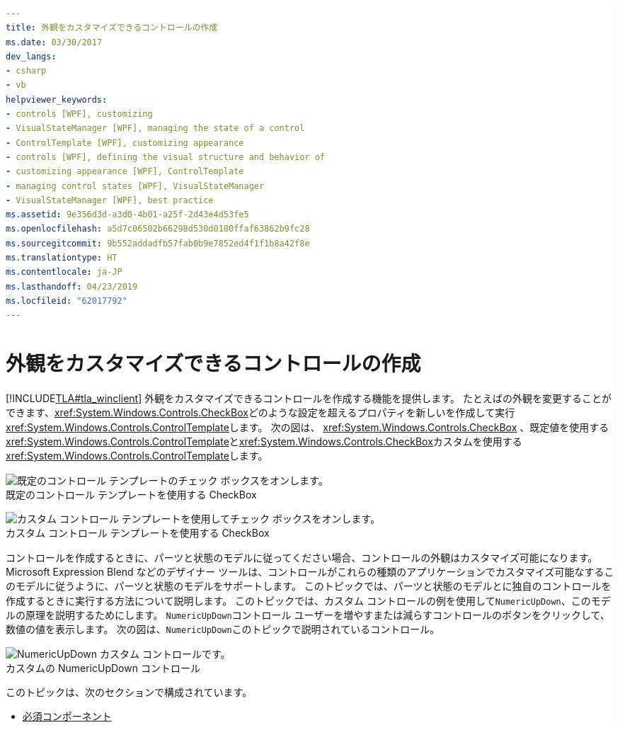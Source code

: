 ```yaml
---
title: 外観をカスタマイズできるコントロールの作成
ms.date: 03/30/2017
dev_langs:
- csharp
- vb
helpviewer_keywords:
- controls [WPF], customizing
- VisualStateManager [WPF], managing the state of a control
- ControlTemplate [WPF], customizing appearance
- controls [WPF], defining the visual structure and behavior of
- customizing appearance [WPF], ControlTemplate
- managing control states [WPF], VisualStateManager
- VisualStateManager [WPF], best practice
ms.assetid: 9e356d3d-a3d0-4b01-a25f-2d43e4d53fe5
ms.openlocfilehash: a5d7c06502b66298d530d0180ffaf63862b9fc28
ms.sourcegitcommit: 9b552addadfb57fab0b9e7852ed4f1f1b8a42f8e
ms.translationtype: HT
ms.contentlocale: ja-JP
ms.lasthandoff: 04/23/2019
ms.locfileid: "62017792"
---
```

# <a name="creating-a-control-that-has-a-customizable-appearance"></a>外観をカスタマイズできるコントロールの作成
<a name="introduction"></a>
[!INCLUDE[TLA#tla_winclient](../../../../includes/tlasharptla-winclient-md.md)] 外観をカスタマイズできるコントロールを作成する機能を提供します。 たとえばの外観を変更することができます、<xref:System.Windows.Controls.CheckBox>どのような設定を超えるプロパティを新しいを作成して実行<xref:System.Windows.Controls.ControlTemplate>します。 次の図は、 <xref:System.Windows.Controls.CheckBox> 、既定値を使用する<xref:System.Windows.Controls.ControlTemplate>と<xref:System.Windows.Controls.CheckBox>カスタムを使用する<xref:System.Windows.Controls.ControlTemplate>します。  
  
 ![既定のコントロール テンプレートのチェック ボックスをオンします。](./media/ndp-checkboxdefault.png "NDP_CheckBoxDefault")  
既定のコントロール テンプレートを使用する CheckBox  
  
 ![カスタム コントロール テンプレートを使用してチェック ボックスをオンします。](./media/ndp-checkboxcustom.png "NDP_CheckBoxCustom")  
カスタム コントロール テンプレートを使用する CheckBox  
  
 コントロールを作成するときに、パーツと状態のモデルに従ってください場合、コントロールの外観はカスタマイズ可能になります。 Microsoft Expression Blend などのデザイナー ツールは、コントロールがこれらの種類のアプリケーションでカスタマイズ可能なするこのモデルに従うように、パーツと状態のモデルをサポートします。  このトピックでは、パーツと状態のモデルとに独自のコントロールを作成するときに実行する方法について説明します。 このトピックでは、カスタム コントロールの例を使用して`NumericUpDown`、このモデルの原理を説明するためにします。  `NumericUpDown`コントロール ユーザーを増やすまたは減らすコントロールのボタンをクリックして、数値の値を表示します。  次の図は、`NumericUpDown`このトピックで説明されているコントロール。  
  
 ![NumericUpDown カスタム コントロールです。](./media/ndp-numericupdown.png "NDP_NumericUPDown")  
カスタムの NumericUpDown コントロール  
  
 このトピックは、次のセクションで構成されています。  
  
- [必須コンポーネント](#prerequisites)  
  